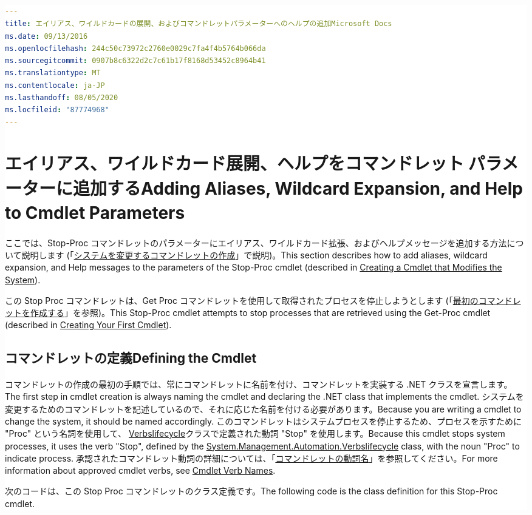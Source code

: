 ```yaml
---
title: エイリアス、ワイルドカードの展開、およびコマンドレットパラメーターへのヘルプの追加Microsoft Docs
ms.date: 09/13/2016
ms.openlocfilehash: 244c50c73972c2760e0029c7fa4f4b5764b066da
ms.sourcegitcommit: 0907b8c6322d2c7c61b17f8168d53452c8964b41
ms.translationtype: MT
ms.contentlocale: ja-JP
ms.lasthandoff: 08/05/2020
ms.locfileid: "87774968"
---
```

# <a name="adding-aliases-wildcard-expansion-and-help-to-cmdlet-parameters"></a><span data-ttu-id="1c511-102">エイリアス、ワイルドカード展開、ヘルプをコマンドレット パラメーターに追加する</span><span class="sxs-lookup"><span data-stu-id="1c511-102">Adding Aliases, Wildcard Expansion, and Help to Cmdlet Parameters</span></span>

<span data-ttu-id="1c511-103">ここでは、Stop-Proc コマンドレットのパラメーターにエイリアス、ワイルドカード拡張、およびヘルプメッセージを追加する方法について説明します (「[システムを変更するコマンドレットの作成](./creating-a-cmdlet-that-modifies-the-system.md)」で説明)。</span><span class="sxs-lookup"><span data-stu-id="1c511-103">This section describes how to add aliases, wildcard expansion, and Help messages to the parameters of the Stop-Proc cmdlet (described in [Creating a Cmdlet that Modifies the System](./creating-a-cmdlet-that-modifies-the-system.md)).</span></span>

<span data-ttu-id="1c511-104">この Stop Proc コマンドレットは、Get Proc コマンドレットを使用して取得されたプロセスを停止しようとします (「[最初のコマンドレットを作成する](./creating-a-cmdlet-without-parameters.md)」を参照)。</span><span class="sxs-lookup"><span data-stu-id="1c511-104">This Stop-Proc cmdlet attempts to stop processes that are retrieved using the Get-Proc cmdlet (described in [Creating Your First Cmdlet](./creating-a-cmdlet-without-parameters.md)).</span></span>

## <a name="defining-the-cmdlet"></a><span data-ttu-id="1c511-105">コマンドレットの定義</span><span class="sxs-lookup"><span data-stu-id="1c511-105">Defining the Cmdlet</span></span>

<span data-ttu-id="1c511-106">コマンドレットの作成の最初の手順では、常にコマンドレットに名前を付け、コマンドレットを実装する .NET クラスを宣言します。</span><span class="sxs-lookup"><span data-stu-id="1c511-106">The first step in cmdlet creation is always naming the cmdlet and declaring the .NET class that implements the cmdlet.</span></span> <span data-ttu-id="1c511-107">システムを変更するためのコマンドレットを記述しているので、それに応じた名前を付ける必要があります。</span><span class="sxs-lookup"><span data-stu-id="1c511-107">Because you are writing a cmdlet to change the system, it should be named accordingly.</span></span> <span data-ttu-id="1c511-108">このコマンドレットはシステムプロセスを停止するため、プロセスを示すために "Proc" という名詞を使用して、 [Verbslifecycle](/dotnet/api/System.Management.Automation.VerbsLifeCycle)クラスで定義された動詞 "Stop" を使用します。</span><span class="sxs-lookup"><span data-stu-id="1c511-108">Because this cmdlet stops system processes, it uses the verb "Stop", defined by the [System.Management.Automation.Verbslifecycle](/dotnet/api/System.Management.Automation.VerbsLifeCycle) class, with the noun "Proc" to indicate process.</span></span> <span data-ttu-id="1c511-109">承認されたコマンドレット動詞の詳細については、「[コマンドレットの動詞名](./approved-verbs-for-windows-powershell-commands.md)」を参照してください。</span><span class="sxs-lookup"><span data-stu-id="1c511-109">For more information about approved cmdlet verbs, see [Cmdlet Verb Names](./approved-verbs-for-windows-powershell-commands.md).</span></span>

<span data-ttu-id="1c511-110">次のコードは、この Stop Proc コマンドレットのクラス定義です。</span><span class="sxs-lookup"><span data-stu-id="1c511-110">The following code is the class definition for this Stop-Proc cmdlet.</span></span>
